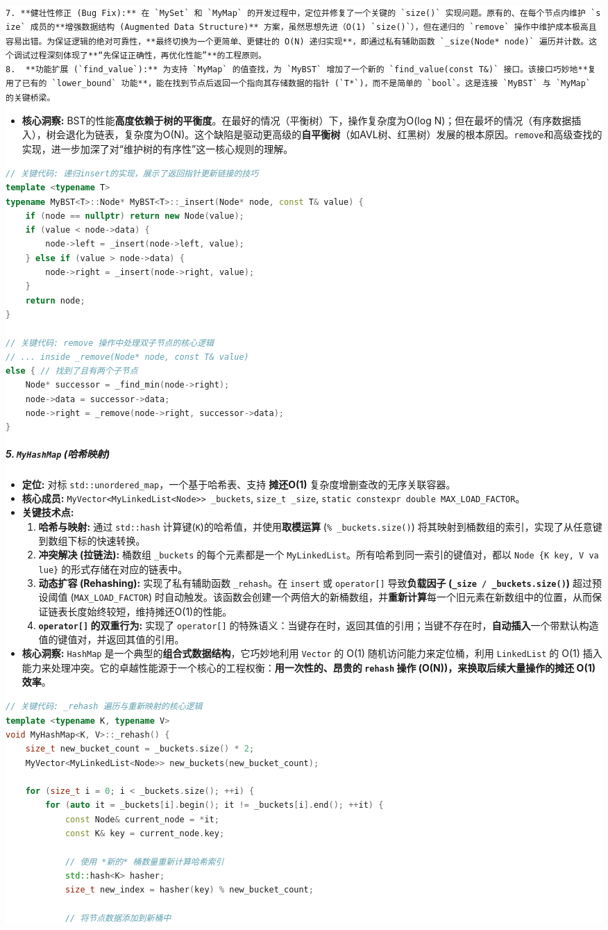     7. **健壮性修正 (Bug Fix):** 在 `MySet` 和 `MyMap` 的开发过程中，定位并修复了一个关键的 `size()` 实现问题。原有的、在每个节点内维护 `size` 成员的**增强数据结构 (Augmented Data Structure)** 方案，虽然思想先进（O(1) `size()`），但在递归的 `remove` 操作中维护成本极高且容易出错。为保证逻辑的绝对可靠性，**最终切换为一个更简单、更健壮的 O(N) 递归实现**，即通过私有辅助函数 `_size(Node* node)` 遍历并计数。这个调试过程深刻体现了**“先保证正确性，再优化性能”**的工程原则。
    8.  **功能扩展 (`find_value`):** 为支持 `MyMap` 的值查找，为 `MyBST` 增加了一个新的 `find_value(const T&)` 接口。该接口巧妙地**复用了已有的 `lower_bound` 功能**，能在找到节点后返回一个指向其存储数据的指针 (`T*`)，而不是简单的 `bool`。这是连接 `MyBST` 与 `MyMap` 的关键桥梁。
*   **核心洞察:** BST的性能**高度依赖于树的平衡度**。在最好的情况（平衡树）下，操作复杂度为O(log N)；但在最坏的情况（有序数据插入），树会退化为链表，复杂度为O(N)。这个缺陷是驱动更高级的**自平衡树**（如AVL树、红黑树）发展的根本原因。`remove`和高级查找的实现，进一步加深了对“维护树的有序性”这一核心规则的理解。

```cpp
// 关键代码: 递归insert的实现，展示了返回指针更新链接的技巧
template <typename T>
typename MyBST<T>::Node* MyBST<T>::_insert(Node* node, const T& value) {
    if (node == nullptr) return new Node(value);
    if (value < node->data) {
        node->left = _insert(node->left, value);
    } else if (value > node->data) {
        node->right = _insert(node->right, value);
    }
    return node;
}

// 关键代码: remove 操作中处理双子节点的核心逻辑
// ... inside _remove(Node* node, const T& value)
else { // 找到了且有两个子节点
    Node* successor = _find_min(node->right);
    node->data = successor->data;
    node->right = _remove(node->right, successor->data);
}
```

##### **5. `MyHashMap` (哈希映射)**
*   **定位:** 对标 `std::unordered_map`，一个基于哈希表、支持 **摊还O(1)** 复杂度增删查改的无序关联容器。
*   **核心成员:** `MyVector<MyLinkedList<Node>> _buckets`, `size_t _size`, `static constexpr double MAX_LOAD_FACTOR`。
*   **关键技术点:**
    1.  **哈希与映射:** 通过 `std::hash` 计算键(`K`)的哈希值，并使用**取模运算** (`% _buckets.size()`) 将其映射到桶数组的索引，实现了从任意键到数组下标的快速转换。
    2.  **冲突解决 (拉链法):** 桶数组 `_buckets` 的每个元素都是一个 `MyLinkedList`。所有哈希到同一索引的键值对，都以 `Node {K key, V value}` 的形式存储在对应的链表中。
    3.  **动态扩容 (Rehashing):** 实现了私有辅助函数 `_rehash`。在 `insert` 或 `operator[]` 导致**负载因子 (`_size / _buckets.size()`)** 超过预设阈值 (`MAX_LOAD_FACTOR`) 时自动触发。该函数会创建一个两倍大的新桶数组，并**重新计算**每一个旧元素在新数组中的位置，从而保证链表长度始终较短，维持摊还O(1)的性能。
    4.  **`operator[]` 的双重行为:** 实现了 `operator[]` 的特殊语义：当键存在时，返回其值的引用；当键不存在时，**自动插入**一个带默认构造值的键值对，并返回其值的引用。
*   **核心洞察:** `HashMap` 是一个典型的**组合式数据结构**，它巧妙地利用 `Vector` 的 O(1) 随机访问能力来定位桶，利用 `LinkedList` 的 O(1) 插入能力来处理冲突。它的卓越性能源于一个核心的工程权衡：**用一次性的、昂贵的 `rehash` 操作 (O(N))，来换取后续大量操作的摊还 O(1) 效率**。

```cpp
// 关键代码: _rehash 遍历与重新映射的核心逻辑
template <typename K, typename V>
void MyHashMap<K, V>::_rehash() {
    size_t new_bucket_count = _buckets.size() * 2;
    MyVector<MyLinkedList<Node>> new_buckets(new_bucket_count);

    for (size_t i = 0; i < _buckets.size(); ++i) {
        for (auto it = _buckets[i].begin(); it != _buckets[i].end(); ++it) {
            const Node& current_node = *it;
            const K& key = current_node.key;
            
            // 使用 *新的* 桶数量重新计算哈希索引
            std::hash<K> hasher;
            size_t new_index = hasher(key) % new_bucket_count;

            // 将节点数据添加到新桶中
```